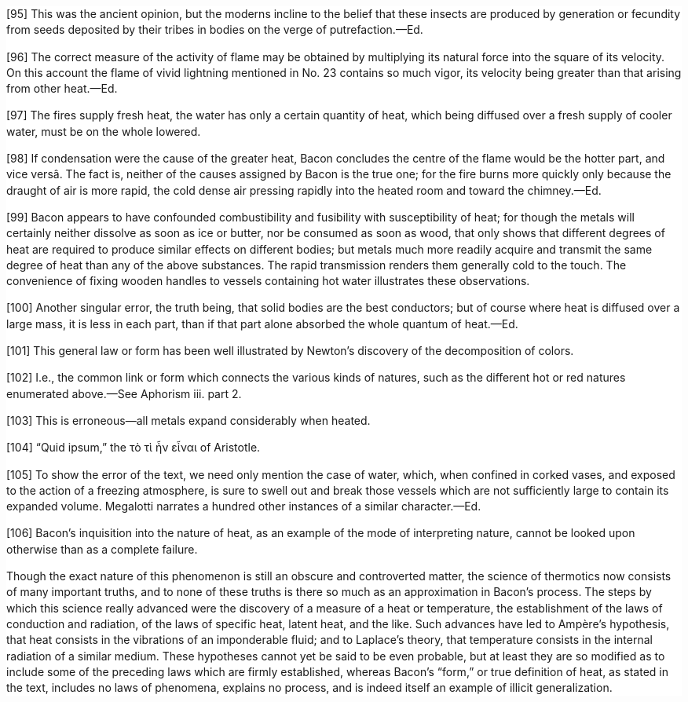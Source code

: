 [95] This was the ancient opinion, but the moderns incline to the belief that these insects are produced by generation or fecundity from seeds deposited by their tribes in bodies on the verge of putrefaction.—Ed.

[96] The correct measure of the activity of flame may be obtained by multiplying its natural force into the square of its velocity. On this account the flame of vivid lightning mentioned in No. 23 contains so much vigor, its velocity being greater than that arising from other heat.—Ed.

[97] The fires supply fresh heat, the water has only a certain quantity of heat, which being diffused over a fresh supply of cooler water, must be on the whole lowered.

[98] If condensation were the cause of the greater heat, Bacon concludes the centre of the flame would be the hotter part, and vice versâ. The fact is, neither of the causes assigned by Bacon is the true one; for the fire burns more quickly only because the draught of air is more rapid, the cold dense air pressing rapidly into the heated room and toward the chimney.—Ed.

[99] Bacon appears to have confounded combustibility and fusibility with susceptibility of heat; for though the metals will certainly neither dissolve as soon as ice or butter, nor be consumed as soon as wood, that only shows that different degrees of heat are required to produce similar effects on different bodies; but metals much more readily acquire and transmit the same degree of heat than any of the above substances. The rapid transmission renders them generally cold to the touch. The convenience of fixing wooden handles to vessels containing hot water illustrates these observations.

[100] Another singular error, the truth being, that solid bodies are the best conductors; but of course where heat is diffused over a large mass, it is less in each part, than if that part alone absorbed the whole quantum of heat.—Ed.

[101] This general law or form has been well illustrated by Newton’s discovery of the decomposition of colors.

[102] I.e., the common link or form which connects the various kinds of natures, such as the different hot or red natures enumerated above.—See Aphorism iii. part 2.

[103] This is erroneous—all metals expand considerably when heated.

[104] “Quid ipsum,” the τὸ τὶ ἦν εἶναι of Aristotle.

[105] To show the error of the text, we need only mention the case of water, which, when confined in corked vases, and exposed to the action of a freezing atmosphere, is sure to swell out and break those vessels which are not sufficiently large to contain its expanded volume. Megalotti narrates a hundred other instances of a similar character.—Ed.

[106] Bacon’s inquisition into the nature of heat, as an example of the mode of interpreting nature, cannot be looked upon otherwise than as a complete failure. 

Though the exact nature of this phenomenon is still an obscure and controverted matter, the science of thermotics now consists of many important truths, and to none of these truths is there so much as an approximation in Bacon’s process. The steps by which this science really advanced were the discovery of a measure of a heat or temperature, the establishment of the laws of conduction and radiation, of the laws of specific heat, latent heat, and the like. Such advances have led to Ampère’s hypothesis, that heat consists in the vibrations of an imponderable fluid; and to Laplace’s theory, that temperature consists in the internal radiation of a similar medium. These hypotheses cannot yet be said to be even probable, but at least they are so modified as to include some of the preceding laws which are firmly established, whereas Bacon’s “form,” or true definition of heat, as stated in the text, includes no laws of phenomena, explains no process, and is indeed itself an example of illicit generalization.
